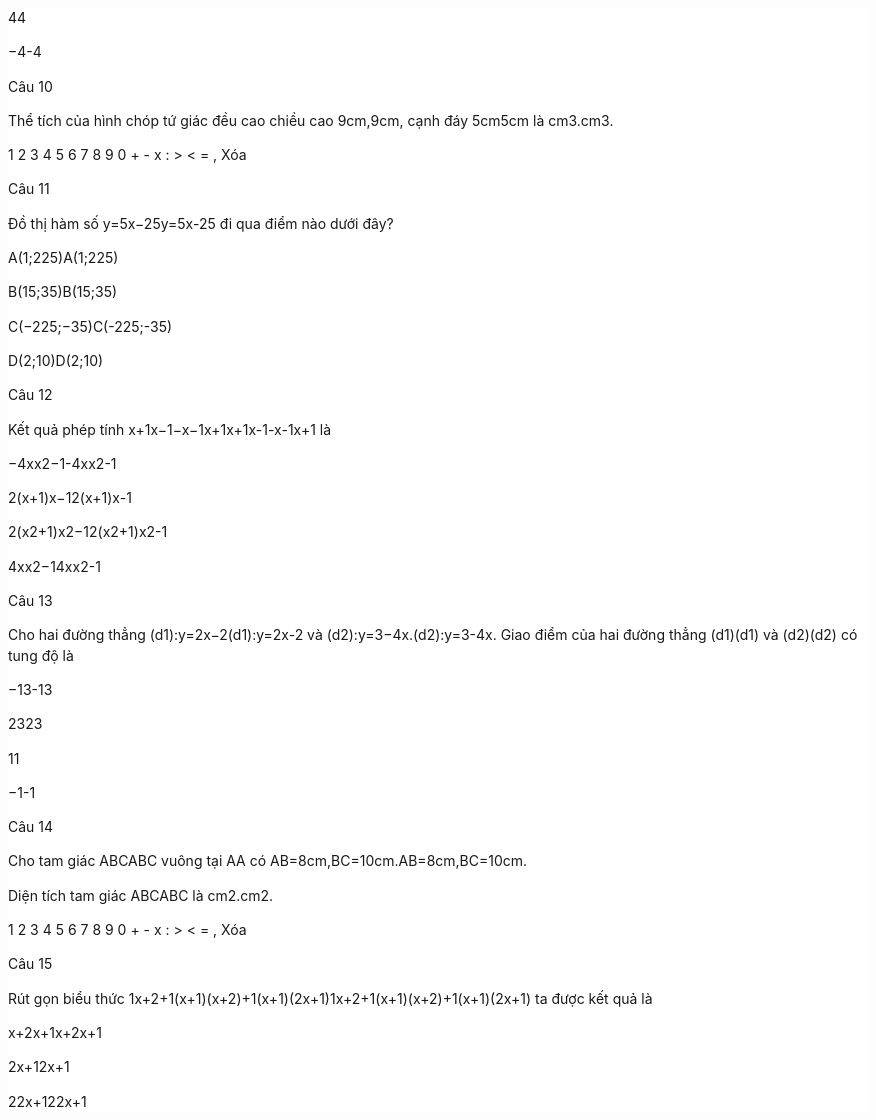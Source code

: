 44

−4-4

Câu 10

Thể tích của hình chóp tứ giác đều cao chiều cao 9cm,9cm, cạnh đáy 5cm5cm là   cm3.cm3.

1 2 3 4 5 6 7 8 9 0 + - x : > < = , Xóa

Câu 11

Đồ thị hàm số y=5x−25y=5x-25 đi qua điểm nào dưới đây?

A(1;225)A(1;225)

B(15;35)B(15;35)

C(−225;−35)C(-225;-35)

D(2;10)D(2;10)

Câu 12

Kết quả phép tính x+1x−1−x−1x+1x+1x-1-x-1x+1 là

−4xx2−1-4xx2-1

2(x+1)x−12(x+1)x-1

2(x2+1)x2−12(x2+1)x2-1

4xx2−14xx2-1

Câu 13

Cho hai đường thẳng (d1):y=2x−2(d1):y=2x-2 và (d2):y=3−4x.(d2):y=3-4x. Giao điểm của hai đường thẳng (d1)(d1) và (d2)(d2) có tung độ là

−13-13

2323

11

−1-1

Câu 14

Cho tam giác ABCABC vuông tại AA có AB=8cm,BC=10cm.AB=8cm,BC=10cm.

Diện tích tam giác ABCABC là   cm2.cm2.

1 2 3 4 5 6 7 8 9 0 + - x : > < = , Xóa

Câu 15

Rút gọn biểu thức 1x+2+1(x+1)(x+2)+1(x+1)(2x+1)1x+2+1(x+1)(x+2)+1(x+1)(2x+1) ta được kết quả là

x+2x+1x+2x+1

2x+12x+1

22x+122x+1
